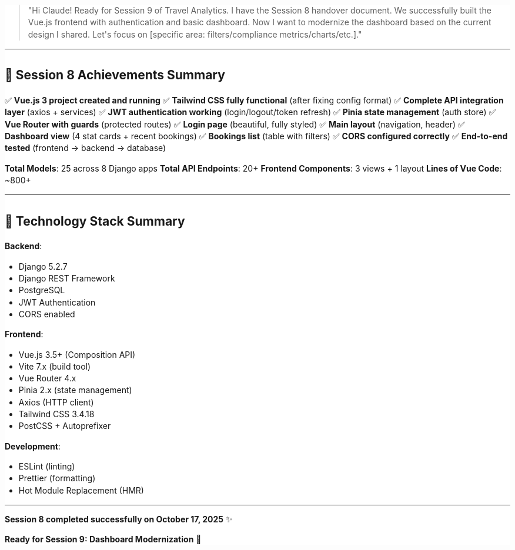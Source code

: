 > "Hi Claude! Ready for Session 9 of Travel Analytics. I have the Session 8 handover document. We successfully built the Vue.js frontend with authentication and basic dashboard. Now I want to modernize the dashboard based on the current design I shared. Let's focus on [specific area: filters/compliance metrics/charts/etc.]."

---

## 🎊 Session 8 Achievements Summary

✅ **Vue.js 3 project created and running**
✅ **Tailwind CSS fully functional** (after fixing config format)
✅ **Complete API integration layer** (axios + services)
✅ **JWT authentication working** (login/logout/token refresh)
✅ **Pinia state management** (auth store)
✅ **Vue Router with guards** (protected routes)
✅ **Login page** (beautiful, fully styled)
✅ **Main layout** (navigation, header)
✅ **Dashboard view** (4 stat cards + recent bookings)
✅ **Bookings list** (table with filters)
✅ **CORS configured correctly**
✅ **End-to-end tested** (frontend → backend → database)

**Total Models**: 25 across 8 Django apps
**Total API Endpoints**: 20+
**Frontend Components**: 3 views + 1 layout
**Lines of Vue Code**: ~800+

---

## 🚀 Technology Stack Summary

**Backend**:
- Django 5.2.7
- Django REST Framework
- PostgreSQL
- JWT Authentication
- CORS enabled

**Frontend**:
- Vue.js 3.5+ (Composition API)
- Vite 7.x (build tool)
- Vue Router 4.x
- Pinia 2.x (state management)
- Axios (HTTP client)
- Tailwind CSS 3.4.18
- PostCSS + Autoprefixer

**Development**:
- ESLint (linting)
- Prettier (formatting)
- Hot Module Replacement (HMR)

---

**Session 8 completed successfully on October 17, 2025** ✨

**Ready for Session 9: Dashboard Modernization** 🚀
